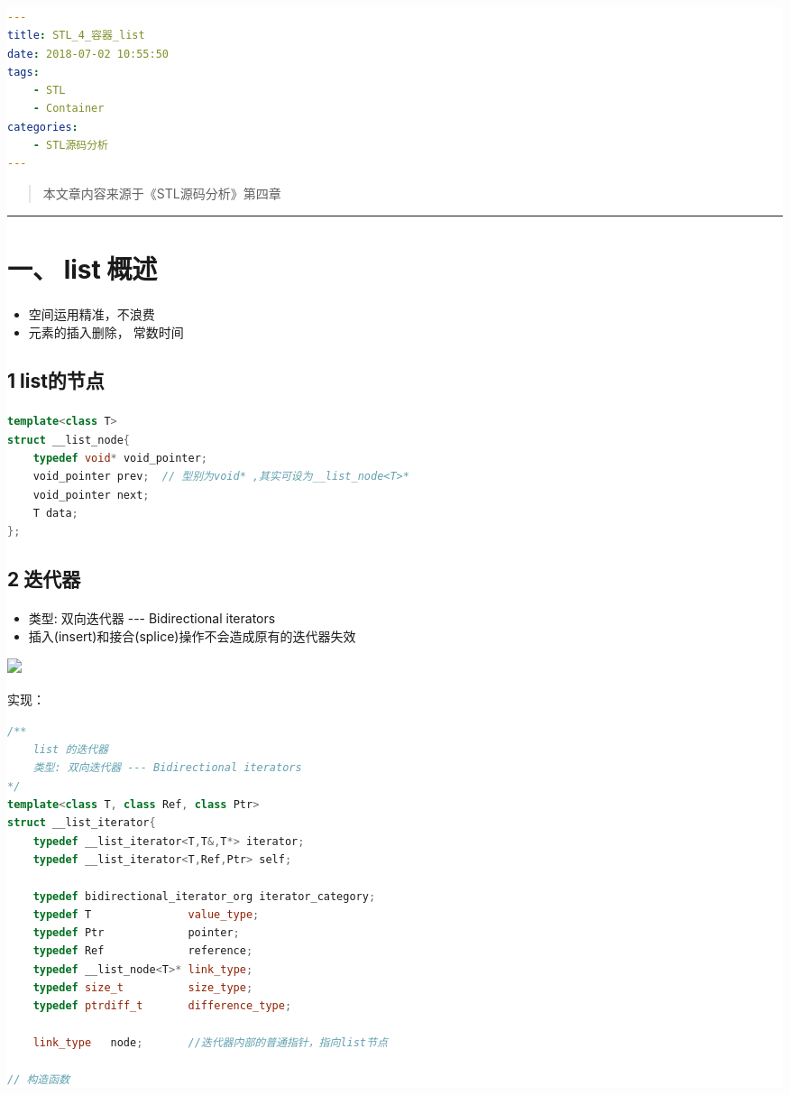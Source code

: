 ```yaml
---
title: STL_4_容器_list
date: 2018-07-02 10:55:50
tags:
	- STL
	- Container
categories:
	- STL源码分析
---
```


> 本文章内容来源于《STL源码分析》第四章
---


#  一、 list 概述

- 空间运用精准，不浪费
- 元素的插入删除， 常数时间

## 1 list的节点

```c++
template<class T>
struct __list_node{
	typedef void* void_pointer;
	void_pointer prev;  // 型别为void* ,其实可设为__list_node<T>*
	void_pointer next;
	T data;
};
```

## 2 迭代器

-  类型: 双向迭代器 --- Bidirectional iterators
-  插入(insert)和接合(splice)操作不会造成原有的迭代器失效

![](https://upload-images.jianshu.io/upload_images/5361608-8489ae0596b75ed8.png?imageMogr2/auto-orient/strip%7CimageView2/2/w/1240)

实现：

```c++
/**
	list 的迭代器
	类型: 双向迭代器 --- Bidirectional iterators
*/
template<class T, class Ref, class Ptr>
struct __list_iterator{
	typedef __list_iterator<T,T&,T*> iterator;
	typedef __list_iterator<T,Ref,Ptr> self;
	
	typedef bidirectional_iterator_org iterator_category;
	typedef T 				value_type;
	typedef Ptr				pointer;
	typedef Ref				reference;
	typedef __list_node<T>* link_type;
	typedef size_t 			size_type;
	typedef	ptrdiff_t		difference_type;
	
	link_type	node;		//迭代器内部的普通指针，指向list节点
	
// 构造函数

```